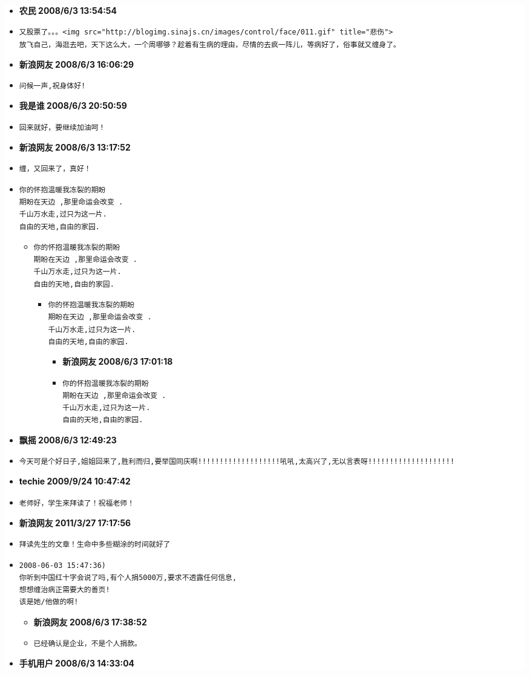 - **农民 2008/6/3 13:54:54**
- ```
  又股票了。。。<img src="http://blogimg.sinajs.cn/images/control/face/011.gif" title="悲伤">
  放飞自己，海逛去吧，天下这么大，一个周哪够？趁着有生病的理由，尽情的去疯一阵儿，等病好了，俗事就又缠身了。
  ```
- **新浪网友 2008/6/3 16:06:29**
- ```
  问候一声,祝身体好!
  ```
- **我是谁 2008/6/3 20:50:59**
- ```
  回来就好，要继续加油呵！
  ```
- **新浪网友 2008/6/3 13:17:52**
- ```
  缠，又回来了，真好！
  ```
- ```
  你的怀抱温暖我冻裂的期盼 
  期盼在天边 ,那里命运会改变 .
  千山万水走,过只为这一片.
  自由的天地,自由的家园.
  ```
   - ```
     你的怀抱温暖我冻裂的期盼 
     期盼在天边 ,那里命运会改变 .
     千山万水走,过只为这一片.
     自由的天地,自由的家园.
     ```
      - ```
        你的怀抱温暖我冻裂的期盼 
        期盼在天边 ,那里命运会改变 .
        千山万水走,过只为这一片.
        自由的天地,自由的家园.
        ```
         - **新浪网友 2008/6/3 17:01:18**
         - ```
           你的怀抱温暖我冻裂的期盼 
           期盼在天边 ,那里命运会改变 .
           千山万水走,过只为这一片.
           自由的天地,自由的家园.
           ```
- **飘摇 2008/6/3 12:49:23**
- ```
  今天可是个好日子,姐姐回来了,胜利而归,要举国同庆啊!!!!!!!!!!!!!!!!!!!吼吼,太高兴了,无以言表呀!!!!!!!!!!!!!!!!!!!!
  ```
- **techie 2009/9/24 10:47:42**
- ```
  老师好，学生来拜读了！祝福老师！
  ```
- **新浪网友 2011/3/27 17:17:56**
- ```
  拜读先生的文章！生命中多些糊涂的时间就好了
  ```
- ```
  2008-06-03 15:47:36) 
  你听到中国红十字会说了吗,有个人捐5000万,要求不透露任何信息,
  想想缠治病正需要大的善页!
  该是她/他做的啊!
  ```
   - **新浪网友 2008/6/3 17:38:52**
   - ```
     已经确认是企业，不是个人捐款。
     ```
- **手机用户 2008/6/3 14:33:04**
  ```